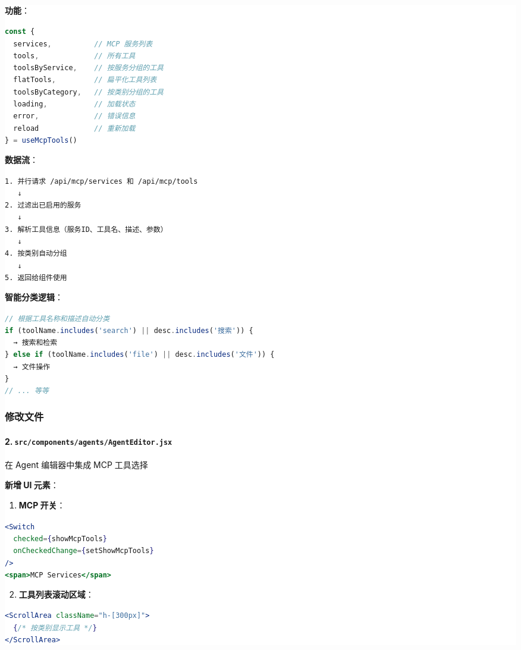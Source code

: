**功能**：
```javascript
const {
  services,          // MCP 服务列表
  tools,             // 所有工具
  toolsByService,    // 按服务分组的工具
  flatTools,         // 扁平化工具列表
  toolsByCategory,   // 按类别分组的工具
  loading,           // 加载状态
  error,             // 错误信息
  reload             // 重新加载
} = useMcpTools()
```

**数据流**：
```
1. 并行请求 /api/mcp/services 和 /api/mcp/tools
   ↓
2. 过滤出已启用的服务
   ↓
3. 解析工具信息（服务ID、工具名、描述、参数）
   ↓
4. 按类别自动分组
   ↓
5. 返回给组件使用
```

**智能分类逻辑**：
```javascript
// 根据工具名称和描述自动分类
if (toolName.includes('search') || desc.includes('搜索')) {
  → 搜索和检索
} else if (toolName.includes('file') || desc.includes('文件')) {
  → 文件操作
}
// ... 等等
```

### 修改文件

#### 2. `src/components/agents/AgentEditor.jsx`
在 Agent 编辑器中集成 MCP 工具选择

**新增 UI 元素**：

1. **MCP 开关**：
```jsx
<Switch
  checked={showMcpTools}
  onCheckedChange={setShowMcpTools}
/>
<span>MCP Services</span>
```

2. **工具列表滚动区域**：
```jsx
<ScrollArea className="h-[300px]">
  {/* 按类别显示工具 */}
</ScrollArea>
```

